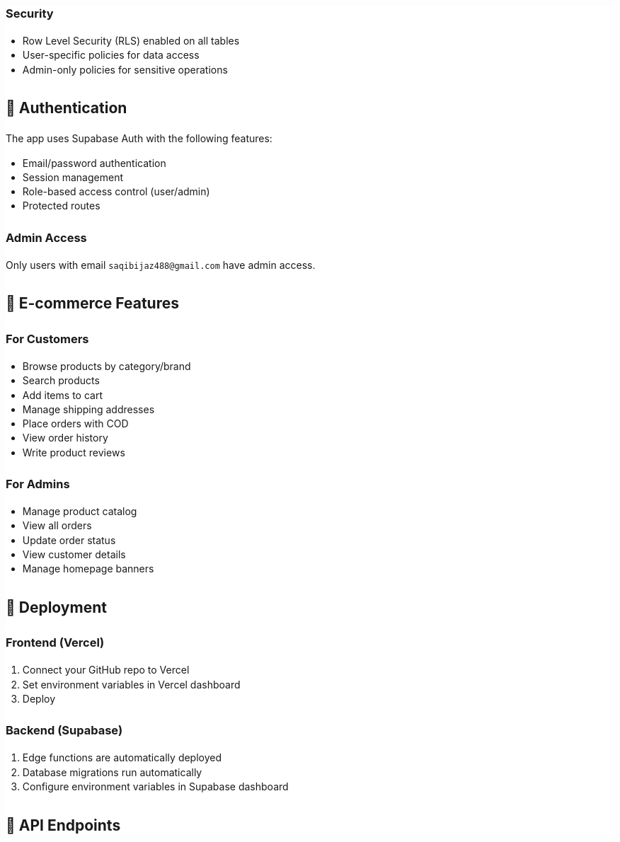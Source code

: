 ### Security
- Row Level Security (RLS) enabled on all tables
- User-specific policies for data access
- Admin-only policies for sensitive operations

## 🔐 Authentication

The app uses Supabase Auth with the following features:
- Email/password authentication
- Session management
- Role-based access control (user/admin)
- Protected routes

### Admin Access
Only users with email `saqibijaz488@gmail.com` have admin access.

## 🛒 E-commerce Features

### For Customers
- Browse products by category/brand
- Search products
- Add items to cart
- Manage shipping addresses
- Place orders with COD
- View order history
- Write product reviews

### For Admins
- Manage product catalog
- View all orders
- Update order status
- View customer details
- Manage homepage banners

## 🚀 Deployment

### Frontend (Vercel)
1. Connect your GitHub repo to Vercel
2. Set environment variables in Vercel dashboard
3. Deploy

### Backend (Supabase)
1. Edge functions are automatically deployed
2. Database migrations run automatically
3. Configure environment variables in Supabase dashboard

## 📱 API Endpoints
